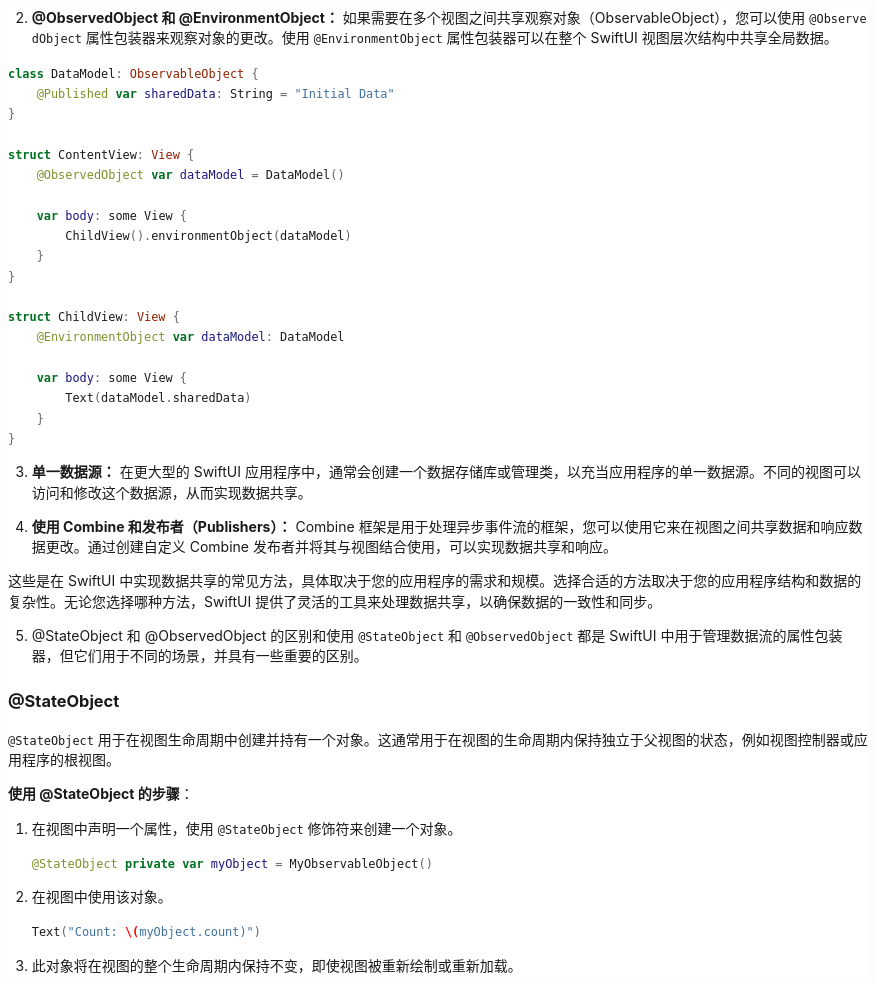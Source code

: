 2. **@ObservedObject 和 @EnvironmentObject：**
 如果需要在多个视图之间共享观察对象（ObservableObject），您可以使用 `@ObservedObject` 属性包装器来观察对象的更改。使用 `@EnvironmentObject` 属性包装器可以在整个 SwiftUI 视图层次结构中共享全局数据。

```swift
class DataModel: ObservableObject {
    @Published var sharedData: String = "Initial Data"
}

struct ContentView: View {
    @ObservedObject var dataModel = DataModel()

    var body: some View {
        ChildView().environmentObject(dataModel)
    }
}

struct ChildView: View {
    @EnvironmentObject var dataModel: DataModel

    var body: some View {
        Text(dataModel.sharedData)
    }
}
```

3. **单一数据源：** 
在更大型的 SwiftUI 应用程序中，通常会创建一个数据存储库或管理类，以充当应用程序的单一数据源。不同的视图可以访问和修改这个数据源，从而实现数据共享。

4. **使用 Combine 和发布者（Publishers）：** 
Combine 框架是用于处理异步事件流的框架，您可以使用它来在视图之间共享数据和响应数据更改。通过创建自定义 Combine 发布者并将其与视图结合使用，可以实现数据共享和响应。

这些是在 SwiftUI 中实现数据共享的常见方法，具体取决于您的应用程序的需求和规模。选择合适的方法取决于您的应用程序结构和数据的复杂性。无论您选择哪种方法，SwiftUI 提供了灵活的工具来处理数据共享，以确保数据的一致性和同步。


5. @StateObject 和 @ObservedObject 的区别和使用
`@StateObject` 和 `@ObservedObject` 都是 SwiftUI 中用于管理数据流的属性包装器，但它们用于不同的场景，并具有一些重要的区别。

### @StateObject

`@StateObject` 用于在视图生命周期中创建并持有一个对象。这通常用于在视图的生命周期内保持独立于父视图的状态，例如视图控制器或应用程序的根视图。

**使用 @StateObject 的步骤**：

1. 在视图中声明一个属性，使用 `@StateObject` 修饰符来创建一个对象。

   ```swift
   @StateObject private var myObject = MyObservableObject()
   ```

2. 在视图中使用该对象。

   ```swift
   Text("Count: \(myObject.count)")
   ```

3. 此对象将在视图的整个生命周期内保持不变，即使视图被重新绘制或重新加载。
